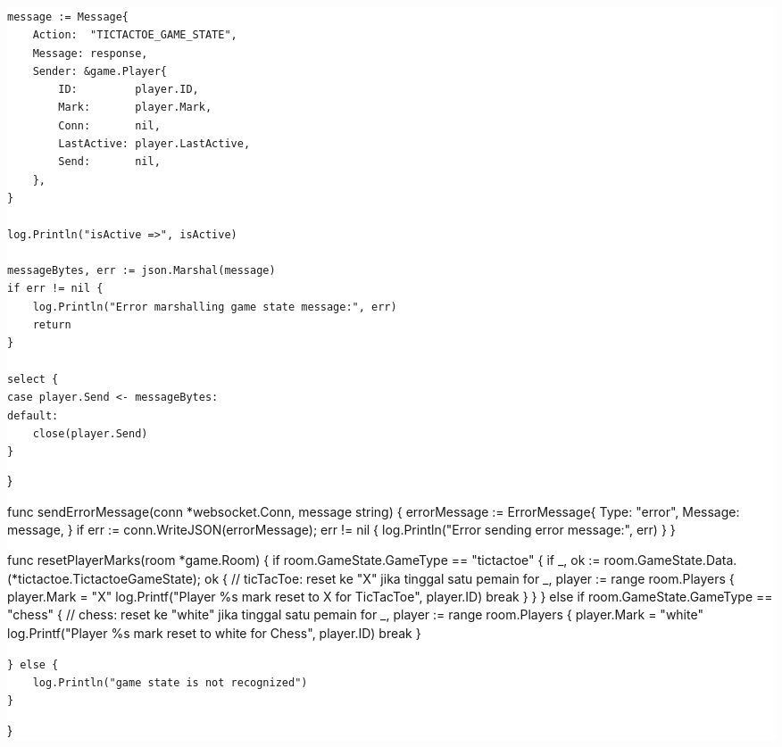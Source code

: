 	message := Message{
		Action:  "TICTACTOE_GAME_STATE",
		Message: response,
		Sender: &game.Player{
			ID:         player.ID,
			Mark:       player.Mark,
			Conn:       nil,
			LastActive: player.LastActive,
			Send:       nil,
		},
	}

	log.Println("isActive =>", isActive)

	messageBytes, err := json.Marshal(message)
	if err != nil {
		log.Println("Error marshalling game state message:", err)
		return
	}

	select {
	case player.Send <- messageBytes:
	default:
		close(player.Send)
	}
}

func sendErrorMessage(conn *websocket.Conn, message string) {
	errorMessage := ErrorMessage{
		Type:    "error",
		Message: message,
	}
	if err := conn.WriteJSON(errorMessage); err != nil {
		log.Println("Error sending error message:", err)
	}
}

func resetPlayerMarks(room *game.Room) {
	if room.GameState.GameType == "tictactoe" {
		if _, ok := room.GameState.Data.(*tictactoe.TictactoeGameState); ok {
			// ticTacToe: reset ke "X" jika tinggal satu pemain
			for _, player := range room.Players {
				player.Mark = "X"
				log.Printf("Player %s mark reset to X for TicTacToe", player.ID)
				break
			}
		}
	} else if room.GameState.GameType == "chess" {
		// chess: reset ke "white" jika tinggal satu pemain
		for _, player := range room.Players {
			player.Mark = "white"
			log.Printf("Player %s mark reset to white for Chess", player.ID)
			break
		}

	} else {
		log.Println("game state is not recognized")
	}
}
